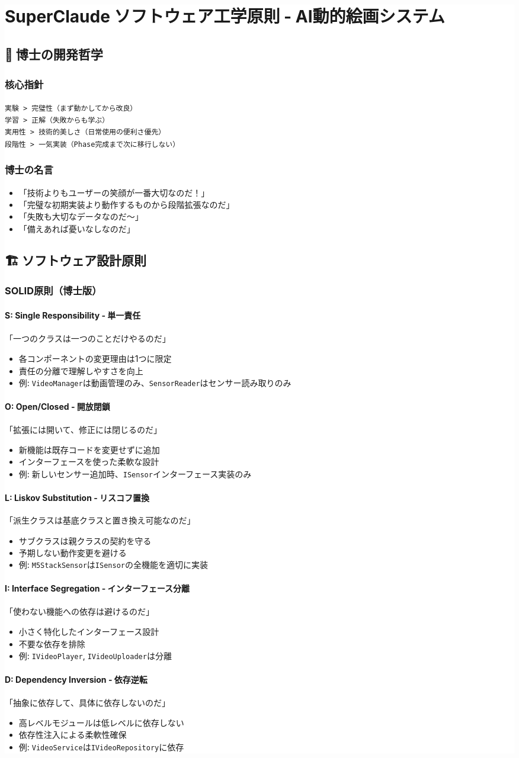 # SuperClaude ソフトウェア工学原則 - AI動的絵画システム

## 🎯 博士の開発哲学

### **核心指針**
```
実験 > 完璧性（まず動かしてから改良）
学習 > 正解（失敗からも学ぶ）  
実用性 > 技術的美しさ（日常使用の便利さ優先）
段階性 > 一気実装（Phase完成まで次に移行しない）
```

### **博士の名言**
- 「技術よりもユーザーの笑顔が一番大切なのだ！」
- 「完璧な初期実装より動作するものから段階拡張なのだ」
- 「失敗も大切なデータなのだ〜」
- 「備えあれば憂いなしなのだ」

## 🏗️ ソフトウェア設計原則

### **SOLID原則（博士版）**

#### **S: Single Responsibility - 単一責任**
「一つのクラスは一つのことだけやるのだ」
- 各コンポーネントの変更理由は1つに限定
- 責任の分離で理解しやすさを向上
- 例: `VideoManager`は動画管理のみ、`SensorReader`はセンサー読み取りのみ

#### **O: Open/Closed - 開放閉鎖**  
「拡張には開いて、修正には閉じるのだ」
- 新機能は既存コードを変更せずに追加
- インターフェースを使った柔軟な設計
- 例: 新しいセンサー追加時、`ISensor`インターフェース実装のみ

#### **L: Liskov Substitution - リスコフ置換**
「派生クラスは基底クラスと置き換え可能なのだ」
- サブクラスは親クラスの契約を守る
- 予期しない動作変更を避ける
- 例: `M5StackSensor`は`ISensor`の全機能を適切に実装

#### **I: Interface Segregation - インターフェース分離**
「使わない機能への依存は避けるのだ」
- 小さく特化したインターフェース設計
- 不要な依存を排除
- 例: `IVideoPlayer`, `IVideoUploader`は分離

#### **D: Dependency Inversion - 依存逆転**
「抽象に依存して、具体に依存しないのだ」
- 高レベルモジュールは低レベルに依存しない
- 依存性注入による柔軟性確保
- 例: `VideoService`は`IVideoRepository`に依存
